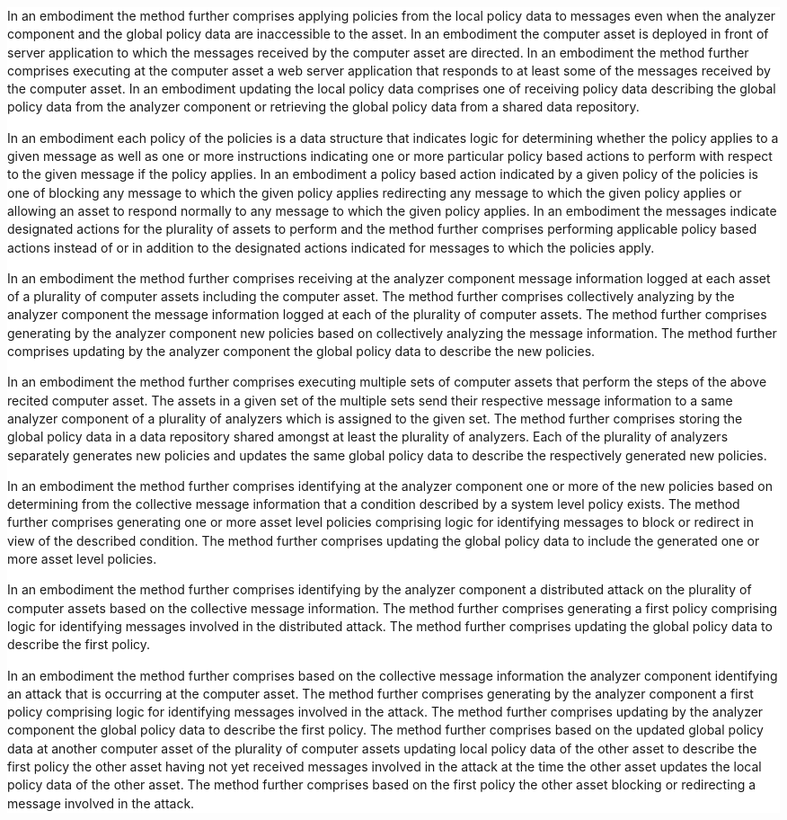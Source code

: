 In an embodiment the method further comprises applying policies from the local policy data to messages even when the analyzer component and the global policy data are inaccessible to the asset. In an embodiment the computer asset is deployed in front of server application to which the messages received by the computer asset are directed. In an embodiment the method further comprises executing at the computer asset a web server application that responds to at least some of the messages received by the computer asset. In an embodiment updating the local policy data comprises one of receiving policy data describing the global policy data from the analyzer component or retrieving the global policy data from a shared data repository.

In an embodiment each policy of the policies is a data structure that indicates logic for determining whether the policy applies to a given message as well as one or more instructions indicating one or more particular policy based actions to perform with respect to the given message if the policy applies. In an embodiment a policy based action indicated by a given policy of the policies is one of blocking any message to which the given policy applies redirecting any message to which the given policy applies or allowing an asset to respond normally to any message to which the given policy applies. In an embodiment the messages indicate designated actions for the plurality of assets to perform and the method further comprises performing applicable policy based actions instead of or in addition to the designated actions indicated for messages to which the policies apply.

In an embodiment the method further comprises receiving at the analyzer component message information logged at each asset of a plurality of computer assets including the computer asset. The method further comprises collectively analyzing by the analyzer component the message information logged at each of the plurality of computer assets. The method further comprises generating by the analyzer component new policies based on collectively analyzing the message information. The method further comprises updating by the analyzer component the global policy data to describe the new policies.

In an embodiment the method further comprises executing multiple sets of computer assets that perform the steps of the above recited computer asset. The assets in a given set of the multiple sets send their respective message information to a same analyzer component of a plurality of analyzers which is assigned to the given set. The method further comprises storing the global policy data in a data repository shared amongst at least the plurality of analyzers. Each of the plurality of analyzers separately generates new policies and updates the same global policy data to describe the respectively generated new policies.

In an embodiment the method further comprises identifying at the analyzer component one or more of the new policies based on determining from the collective message information that a condition described by a system level policy exists. The method further comprises generating one or more asset level policies comprising logic for identifying messages to block or redirect in view of the described condition. The method further comprises updating the global policy data to include the generated one or more asset level policies.

In an embodiment the method further comprises identifying by the analyzer component a distributed attack on the plurality of computer assets based on the collective message information. The method further comprises generating a first policy comprising logic for identifying messages involved in the distributed attack. The method further comprises updating the global policy data to describe the first policy.

In an embodiment the method further comprises based on the collective message information the analyzer component identifying an attack that is occurring at the computer asset. The method further comprises generating by the analyzer component a first policy comprising logic for identifying messages involved in the attack. The method further comprises updating by the analyzer component the global policy data to describe the first policy. The method further comprises based on the updated global policy data at another computer asset of the plurality of computer assets updating local policy data of the other asset to describe the first policy the other asset having not yet received messages involved in the attack at the time the other asset updates the local policy data of the other asset. The method further comprises based on the first policy the other asset blocking or redirecting a message involved in the attack.
